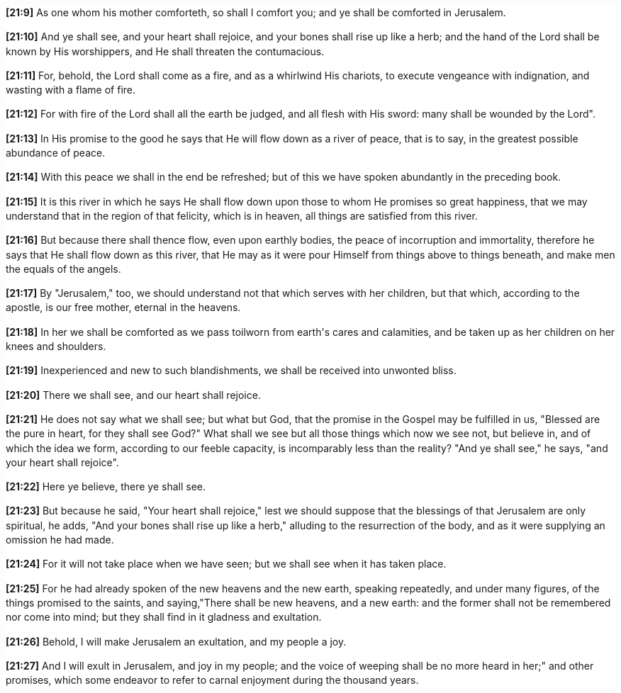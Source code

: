 **[21:9]** As one whom his mother comforteth, so shall I comfort you; and ye shall be comforted in Jerusalem.

**[21:10]** And ye shall see, and your heart shall rejoice, and your bones shall rise up like a herb; and the hand of the Lord shall be known by His worshippers, and He shall threaten the contumacious.

**[21:11]** For, behold, the Lord shall come as a fire, and as a whirlwind His chariots, to execute vengeance with indignation, and wasting with a flame of fire.

**[21:12]** For with fire of the Lord shall all the earth be judged, and all flesh with His sword: many shall be wounded by the Lord".

**[21:13]** In His promise to the good he says that He will flow down as a river of peace, that is to say, in the greatest possible abundance of peace.

**[21:14]** With this peace we shall in the end be refreshed; but of this we have spoken abundantly in the preceding book.

**[21:15]** It is this river in which he says He shall flow down upon those to whom He promises so great happiness, that we may understand that in the region of that felicity, which is in heaven, all things are satisfied from this river.

**[21:16]** But because there shall thence flow, even upon earthly bodies, the peace of incorruption and immortality, therefore he says that He shall flow down as this river, that He may as it were pour Himself from things above to things beneath, and make men the equals of the angels.

**[21:17]** By "Jerusalem," too, we should understand not that which serves with her children, but that which, according to the apostle, is our free mother, eternal in the heavens.

**[21:18]** In her we shall be comforted as we pass toilworn from earth's cares and calamities, and be taken up as her children on her knees and shoulders.

**[21:19]** Inexperienced and new to such blandishments, we shall be received into unwonted bliss.

**[21:20]** There we shall see, and our heart shall rejoice.

**[21:21]** He does not say what we shall see; but what but God, that the promise in the Gospel may be fulfilled in us, "Blessed are the pure in heart, for they shall see God?" What shall we see but all those things which now we see not, but believe in, and of which the idea we form, according to our feeble capacity, is incomparably less than the reality? "And ye shall see," he says, "and your heart shall rejoice".

**[21:22]** Here ye believe, there ye shall see.

**[21:23]** But because he said, "Your heart shall rejoice," lest we should suppose that the blessings of that Jerusalem are only spiritual,  he adds, "And your bones shall rise up like a herb," alluding to the resurrection of the body, and as it were supplying an omission he had made.

**[21:24]** For it will not take place when we have seen; but we shall see when it has taken place.

**[21:25]** For he had already spoken of the new heavens and the new earth, speaking repeatedly, and under many figures, of the things promised to the saints, and saying,"There shall be new heavens, and a new earth: and the former shall not be remembered nor come into mind; but they shall find in it gladness and exultation.

**[21:26]** Behold, I will make Jerusalem an exultation, and my people a joy.

**[21:27]** And I will exult in Jerusalem, and joy in my people; and the voice of weeping shall be no more heard in her;" and other promises, which some endeavor to refer to carnal enjoyment during the thousand years.
